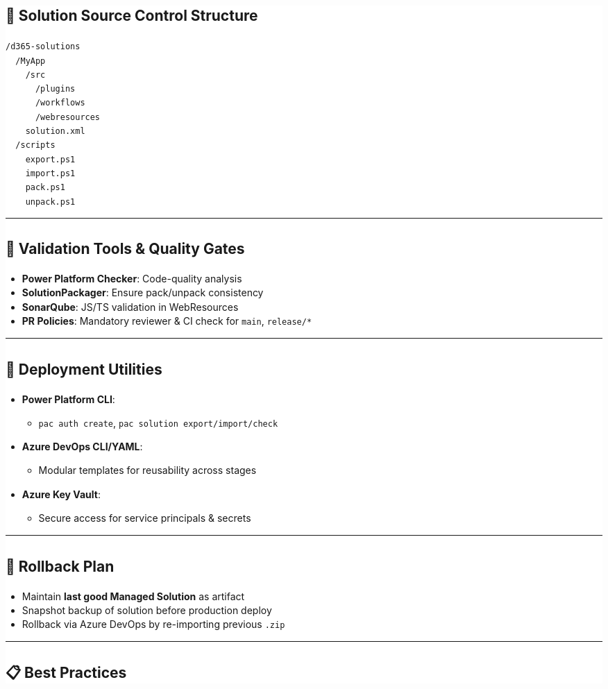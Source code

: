 
## 📂 **Solution Source Control Structure**

```plaintext
/d365-solutions
  /MyApp
    /src
      /plugins
      /workflows
      /webresources
    solution.xml
  /scripts
    export.ps1
    import.ps1
    pack.ps1
    unpack.ps1
```

---

## 🧪 **Validation Tools & Quality Gates**

* **Power Platform Checker**: Code-quality analysis
* **SolutionPackager**: Ensure pack/unpack consistency
* **SonarQube**: JS/TS validation in WebResources
* **PR Policies**: Mandatory reviewer & CI check for `main`, `release/*`

---

## 🧰 **Deployment Utilities**

* **Power Platform CLI**:

  * `pac auth create`, `pac solution export/import/check`
* **Azure DevOps CLI/YAML**:

  * Modular templates for reusability across stages
* **Azure Key Vault**:

  * Secure access for service principals & secrets

---

## 🔁 **Rollback Plan**

* Maintain **last good Managed Solution** as artifact
* Snapshot backup of solution before production deploy
* Rollback via Azure DevOps by re-importing previous `.zip`

---

## 📋 **Best Practices**
